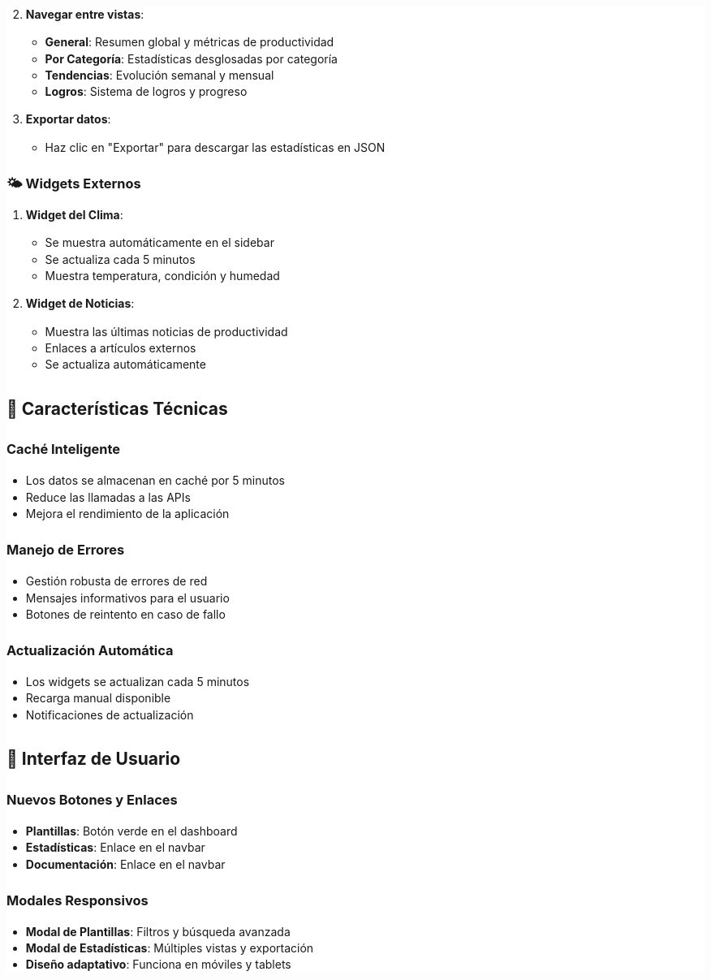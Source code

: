 2. **Navegar entre vistas**:
   - **General**: Resumen global y métricas de productividad
   - **Por Categoría**: Estadísticas desglosadas por categoría
   - **Tendencias**: Evolución semanal y mensual
   - **Logros**: Sistema de logros y progreso

3. **Exportar datos**:
   - Haz clic en "Exportar" para descargar las estadísticas en JSON

### 🌤️ Widgets Externos

1. **Widget del Clima**:
   - Se muestra automáticamente en el sidebar
   - Se actualiza cada 5 minutos
   - Muestra temperatura, condición y humedad

2. **Widget de Noticias**:
   - Muestra las últimas noticias de productividad
   - Enlaces a artículos externos
   - Se actualiza automáticamente

## 🔧 Características Técnicas

### Caché Inteligente
- Los datos se almacenan en caché por 5 minutos
- Reduce las llamadas a las APIs
- Mejora el rendimiento de la aplicación

### Manejo de Errores
- Gestión robusta de errores de red
- Mensajes informativos para el usuario
- Botones de reintento en caso de fallo

### Actualización Automática
- Los widgets se actualizan cada 5 minutos
- Recarga manual disponible
- Notificaciones de actualización

## 📱 Interfaz de Usuario

### Nuevos Botones y Enlaces
- **Plantillas**: Botón verde en el dashboard
- **Estadísticas**: Enlace en el navbar
- **Documentación**: Enlace en el navbar

### Modales Responsivos
- **Modal de Plantillas**: Filtros y búsqueda avanzada
- **Modal de Estadísticas**: Múltiples vistas y exportación
- **Diseño adaptativo**: Funciona en móviles y tablets
